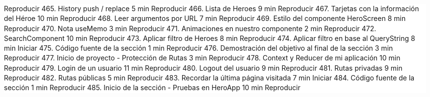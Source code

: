 Reproducir
465. History push / replace
5 min
Reproducir
466. Lista de Heroes
9 min
Reproducir
467. Tarjetas con la información del Héroe
10 min
Reproducir
468. Leer argumentos por URL
7 min
Reproducir
469. Estilo del componente HeroScreen
8 min
Reproducir
470. Nota useMemo
3 min
Reproducir
471. Animaciones en nuestro componente
2 min
Reproducir
472. SearchComponent
10 min
Reproducir
473. Aplicar filtro de Heroes
8 min
Reproducir
474. Aplicar filtro en base al QueryString
8 min
Iniciar
475. Código fuente de la sección
1 min
Reproducir
476. Demostración del objetivo al final de la sección
3 min
Reproducir
477. Inicio de proyecto - Protección de Rutas
3 min
Reproducir
478. Context y Reducer de mi aplicación
10 min
Reproducir
479. Login de un usuario
11 min
Reproducir
480. Logout del usuario
9 min
Reproducir
481. Rutas privadas
9 min
Reproducir
482. Rutas públicas
5 min
Reproducir
483. Recordar la última página visitada
7 min
Iniciar
484. Código fuente de la sección
1 min
Reproducir
485. Inicio de la sección - Pruebas en HeroApp
10 min
Reproducir